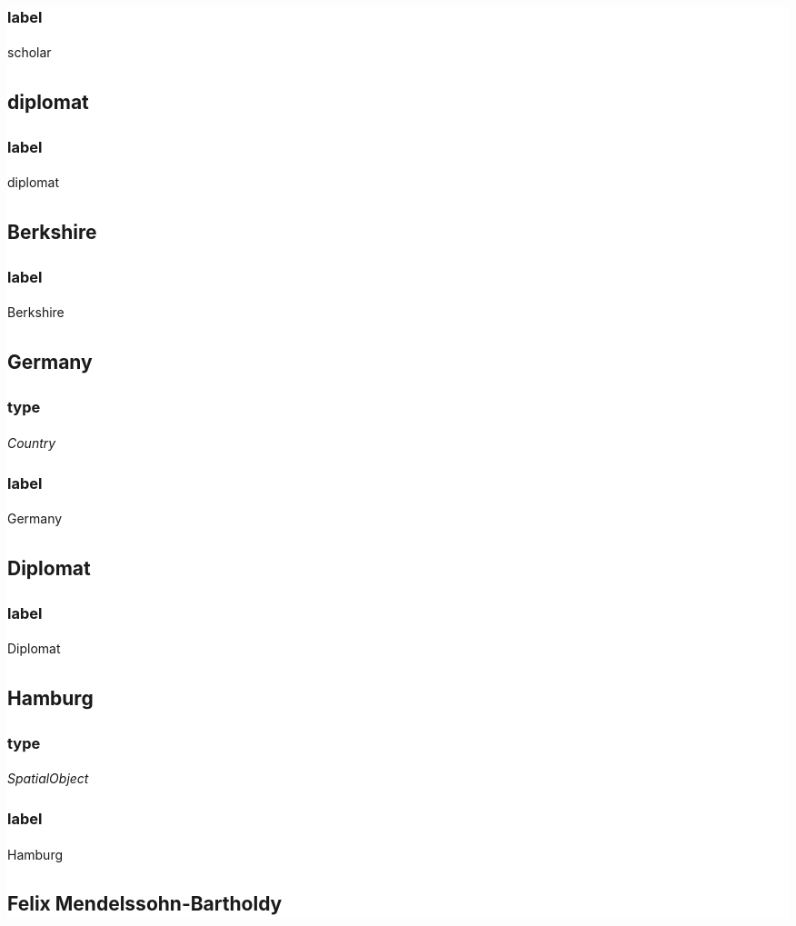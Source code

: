 ### label


scholar

## diplomat

### label


diplomat

## Berkshire

### label


Berkshire

## Germany

### type


*Country*

### label


Germany

## Diplomat

### label


Diplomat

## Hamburg

### type


*SpatialObject*

### label


Hamburg

## Felix Mendelssohn-Bartholdy
